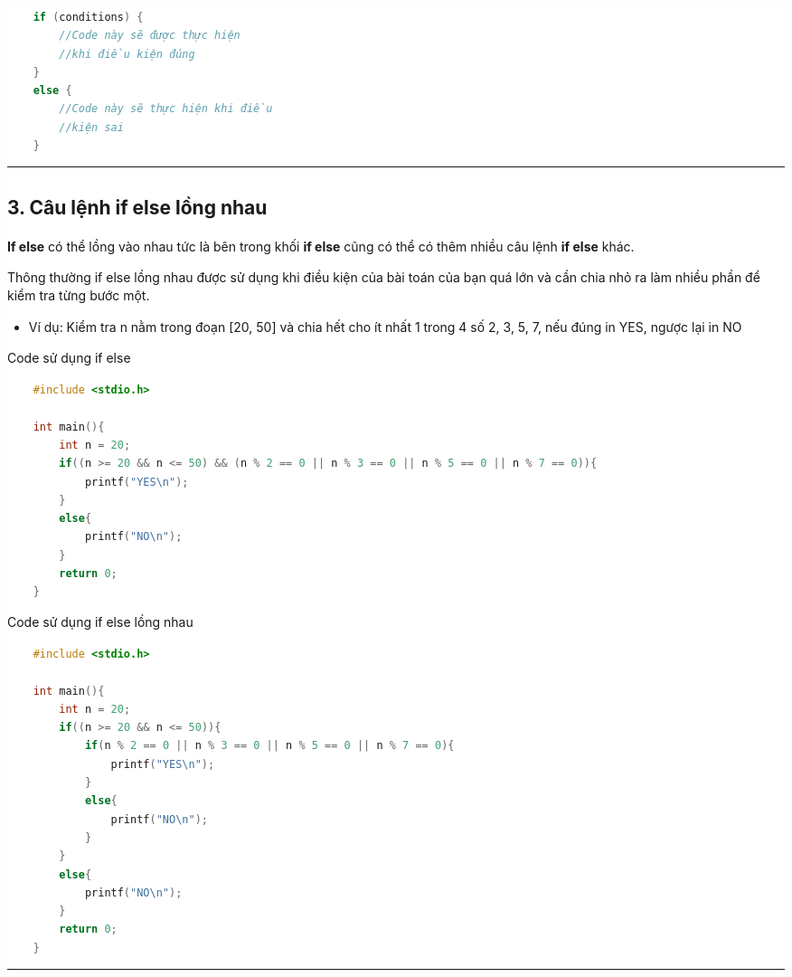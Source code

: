 ```C
    if (conditions) {
        //Code này sẽ được thực hiện
        //khi điều kiện đúng
    }
    else {
        //Code này sẽ thực hiện khi điều
        //kiện sai
    }
```

---

## 3. Câu lệnh if else lồng nhau

**If else** có thể lồng vào nhau tức là bên trong khối **if else** cũng có thể có thêm nhiều câu lệnh **if else** khác.

Thông thường if else lồng nhau được sử dụng khi điều kiện của bài toán của bạn quá lớn và cần chia nhỏ ra làm nhiều phần để kiểm tra từng bước một.

- Ví dụ: Kiểm tra n nằm trong đoạn [20, 50] và chia hết cho ít nhất 1 trong 4 số 2, 3, 5, 7, nếu đúng in YES, ngược lại in NO

Code sử dụng if else

```C
    #include <stdio.h>

    int main(){
        int n = 20;
        if((n >= 20 && n <= 50) && (n % 2 == 0 || n % 3 == 0 || n % 5 == 0 || n % 7 == 0)){
            printf("YES\n");
        }
        else{
            printf("NO\n");
        }
        return 0;
    }
```

Code sử dụng if else lồng nhau

```C
    #include <stdio.h>

    int main(){
        int n = 20;
        if((n >= 20 && n <= 50)){
            if(n % 2 == 0 || n % 3 == 0 || n % 5 == 0 || n % 7 == 0){
                printf("YES\n");
            }
            else{
                printf("NO\n");
            }
        }
        else{
            printf("NO\n");
        }
        return 0;
    }
```

---